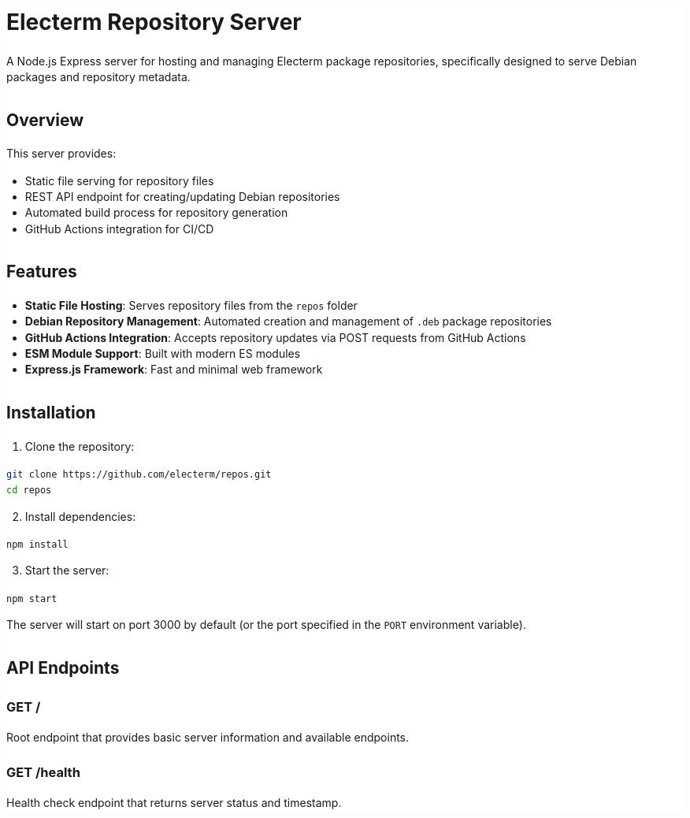 # Electerm Repository Server

A Node.js Express server for hosting and managing Electerm package repositories, specifically designed to serve Debian packages and repository metadata.

## Overview

This server provides:
- Static file serving for repository files
- REST API endpoint for creating/updating Debian repositories
- Automated build process for repository generation
- GitHub Actions integration for CI/CD

## Features

- **Static File Hosting**: Serves repository files from the `repos` folder
- **Debian Repository Management**: Automated creation and management of `.deb` package repositories
- **GitHub Actions Integration**: Accepts repository updates via POST requests from GitHub Actions
- **ESM Module Support**: Built with modern ES modules
- **Express.js Framework**: Fast and minimal web framework

## Installation

1. Clone the repository:
```bash
git clone https://github.com/electerm/repos.git
cd repos
```

2. Install dependencies:
```bash
npm install
```

3. Start the server:
```bash
npm start
```

The server will start on port 3000 by default (or the port specified in the `PORT` environment variable).

## API Endpoints

### GET /
Root endpoint that provides basic server information and available endpoints.

### GET /health
Health check endpoint that returns server status and timestamp.
